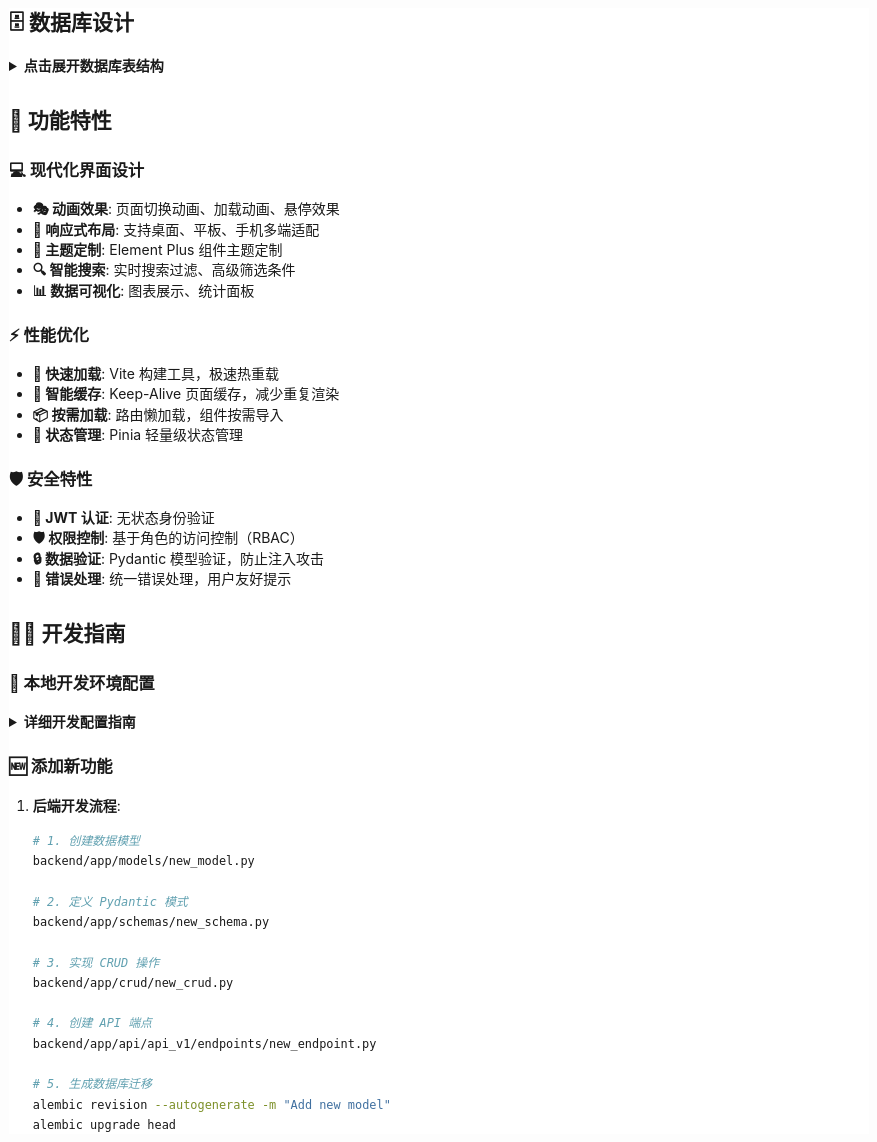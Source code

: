 ## 🗄️ 数据库设计

<details><summary><b>点击展开数据库表结构</b></summary></details>

## 🎨 功能特性

### 💻 现代化界面设计

- **🎭 动画效果**: 页面切换动画、加载动画、悬停效果
- **📱 响应式布局**: 支持桌面、平板、手机多端适配  
- **🎨 主题定制**: Element Plus 组件主题定制
- **🔍 智能搜索**: 实时搜索过滤、高级筛选条件
- **📊 数据可视化**: 图表展示、统计面板

### ⚡ 性能优化

- **🚀 快速加载**: Vite 构建工具，极速热重载
- **💾 智能缓存**: Keep-Alive 页面缓存，减少重复渲染
- **📦 按需加载**: 路由懒加载，组件按需导入
- **🔄 状态管理**: Pinia 轻量级状态管理

### 🛡️ 安全特性

- **🔐 JWT 认证**: 无状态身份验证
- **🛡️ 权限控制**: 基于角色的访问控制（RBAC）
- **🔒 数据验证**: Pydantic 模型验证，防止注入攻击
- **🚨 错误处理**: 统一错误处理，用户友好提示

## 👨‍💻 开发指南

### 🔧 本地开发环境配置

<details><summary><b>详细开发配置指南</b></summary></details>

### 🆕 添加新功能

1. **后端开发流程**:
   ```bash
   # 1. 创建数据模型
   backend/app/models/new_model.py
   
   # 2. 定义 Pydantic 模式
   backend/app/schemas/new_schema.py
   
   # 3. 实现 CRUD 操作
   backend/app/crud/new_crud.py
   
   # 4. 创建 API 端点
   backend/app/api/api_v1/endpoints/new_endpoint.py
   
   # 5. 生成数据库迁移
   alembic revision --autogenerate -m "Add new model"
   alembic upgrade head
   ```
